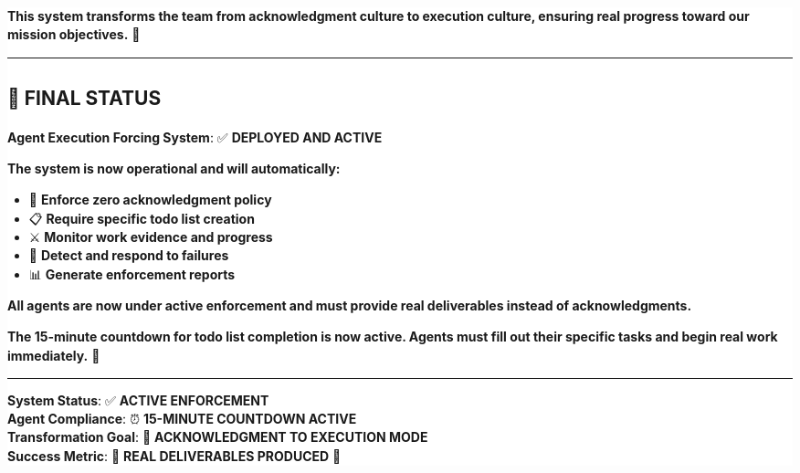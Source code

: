 **This system transforms the team from acknowledgment culture to execution culture, ensuring real progress toward our mission objectives.** 🚀

---

## 🎯 **FINAL STATUS**

**Agent Execution Forcing System**: ✅ **DEPLOYED AND ACTIVE**

**The system is now operational and will automatically:**
- 🚨 **Enforce zero acknowledgment policy**
- 📋 **Require specific todo list creation**
- ⚔️ **Monitor work evidence and progress**
- 🚨 **Detect and respond to failures**
- 📊 **Generate enforcement reports**

**All agents are now under active enforcement and must provide real deliverables instead of acknowledgments.**

**The 15-minute countdown for todo list completion is now active. Agents must fill out their specific tasks and begin real work immediately.** 🚀

---

**System Status**: ✅ **ACTIVE ENFORCEMENT**  
**Agent Compliance**: ⏰ **15-MINUTE COUNTDOWN ACTIVE**  
**Transformation Goal**: 🚀 **ACKNOWLEDGMENT TO EXECUTION MODE**  
**Success Metric**: 🎯 **REAL DELIVERABLES PRODUCED** 🚨
